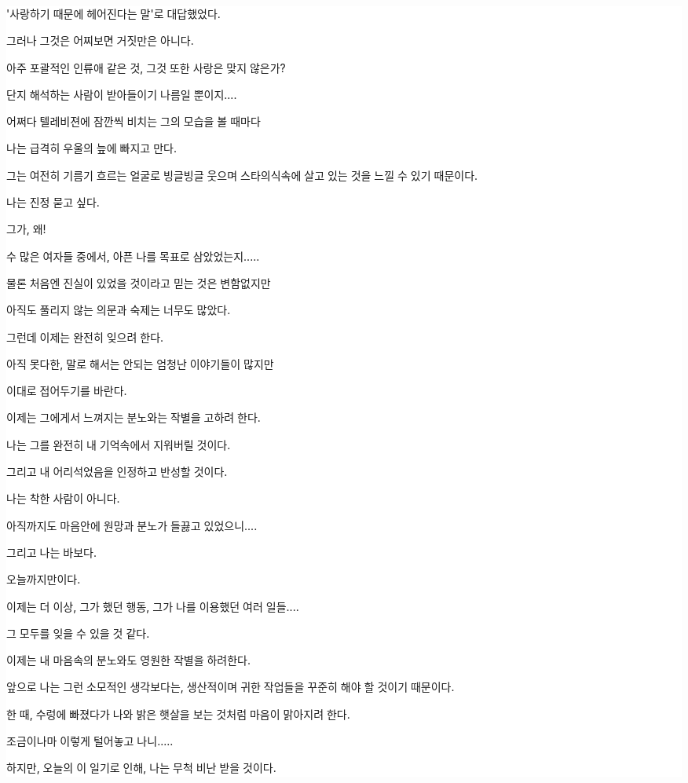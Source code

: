 '사랑하기 때문에 헤어진다는 말'로 대답했었다.
  
그러나 그것은 어찌보면 거짓만은 아니다.
  
아주 포괄적인 인류애 같은 것, 그것 또한 사랑은 맞지 않은가?
  
단지 해석하는 사람이 받아들이기 나름일 뿐이지....
  

  
어쩌다 텔레비젼에 잠깐씩 비치는 그의 모습을 볼 때마다
  
나는 급격히 우울의 늪에 빠지고 만다.
  
그는 여전히 기름기 흐르는 얼굴로 빙글빙글 웃으며 스타의식속에 살고 있는 것을 느낄 수 있기 때문이다.
  
나는 진정 묻고 싶다.
  
그가, 왜!
  
수 많은 여자들 중에서, 아픈 나를 목표로 삼았었는지.....
  
물론 처음엔 진실이 있었을 것이라고 믿는 것은 변함없지만
  
아직도 풀리지 않는 의문과 숙제는 너무도 많았다.
  

  
그런데 이제는 완전히 잊으려 한다.
  
아직 못다한, 말로 해서는 안되는 엄청난 이야기들이 많지만
  
이대로 접어두기를 바란다.
  
이제는 그에게서 느껴지는 분노와는 작별을 고하려 한다.
  
나는 그를 완전히 내 기억속에서 지워버릴 것이다.
  
그리고 내 어리석었음을 인정하고 반성할 것이다.
  

  
나는 착한 사람이 아니다.
  
아직까지도 마음안에 원망과 분노가 들끓고 있었으니....
  
그리고 나는 바보다.
  

  
오늘까지만이다.
  
이제는 더 이상, 그가 했던 행동, 그가 나를 이용했던 여러 일들....
  
그 모두를 잊을 수 있을 것 같다.
  
이제는 내 마음속의 분노와도 영원한 작별을 하려한다.
  

  
앞으로 나는 그런 소모적인 생각보다는, 생산적이며 귀한 작업들을 꾸준히 해야 할 것이기 때문이다.
  
한 때, 수렁에 빠졌다가 나와 밝은 햇살을 보는 것처럼 마음이 맑아지려 한다.
  
조금이나마 이렇게 털어놓고 나니.....
  

  
하지만, 오늘의 이 일기로 인해, 나는 무척 비난 받을 것이다.
  